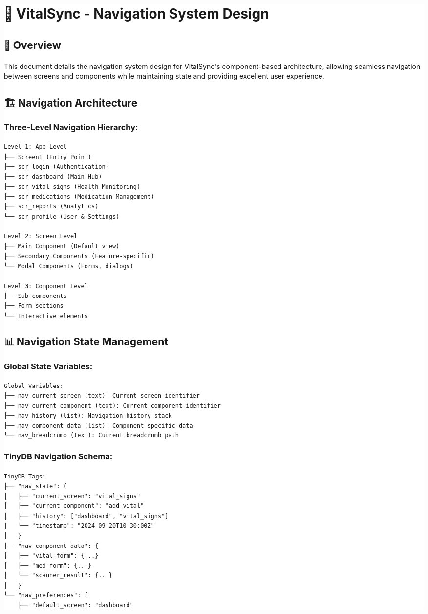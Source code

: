 # 🧭 VitalSync - Navigation System Design

## 🎯 Overview

This document details the navigation system design for VitalSync's component-based architecture, allowing seamless navigation between screens and components while maintaining state and providing excellent user experience.

## 🏗️ **Navigation Architecture**

### **Three-Level Navigation Hierarchy:**

```
Level 1: App Level
├── Screen1 (Entry Point)
├── scr_login (Authentication)
├── scr_dashboard (Main Hub)
├── scr_vital_signs (Health Monitoring)
├── scr_medications (Medication Management)
├── scr_reports (Analytics)
└── scr_profile (User & Settings)

Level 2: Screen Level
├── Main Component (Default view)
├── Secondary Components (Feature-specific)
└── Modal Components (Forms, dialogs)

Level 3: Component Level
├── Sub-components
├── Form sections
└── Interactive elements
```

## 📊 **Navigation State Management**

### **Global State Variables:**
```blocks
Global Variables:
├── nav_current_screen (text): Current screen identifier
├── nav_current_component (text): Current component identifier
├── nav_history (list): Navigation history stack
├── nav_component_data (list): Component-specific data
└── nav_breadcrumb (text): Current breadcrumb path
```

### **TinyDB Navigation Schema:**
```
TinyDB Tags:
├── "nav_state": {
│   ├── "current_screen": "vital_signs"
│   ├── "current_component": "add_vital"
│   ├── "history": ["dashboard", "vital_signs"]
│   └── "timestamp": "2024-09-20T10:30:00Z"
│   }
├── "nav_component_data": {
│   ├── "vital_form": {...}
│   ├── "med_form": {...}
│   └── "scanner_result": {...}
│   }
└── "nav_preferences": {
    ├── "default_screen": "dashboard"
```
